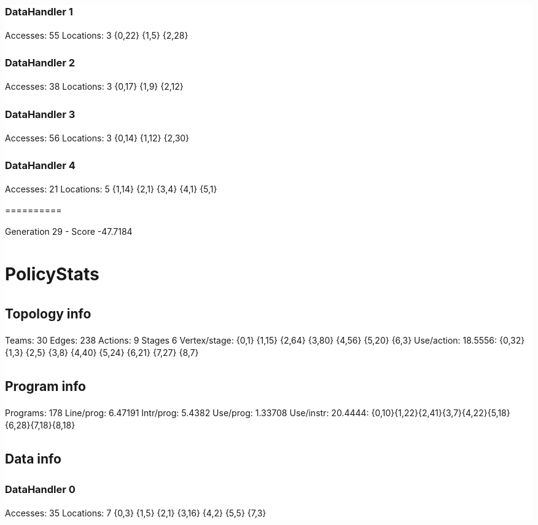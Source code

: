 ### DataHandler 1
Accesses:	55
Locations:	3
{0,22} {1,5} {2,28} 

### DataHandler 2
Accesses:	38
Locations:	3
{0,17} {1,9} {2,12} 

### DataHandler 3
Accesses:	56
Locations:	3
{0,14} {1,12} {2,30} 

### DataHandler 4
Accesses:	21
Locations:	5
{1,14} {2,1} {3,4} {4,1} {5,1} 


==========

Generation 29 - Score -47.7184

# PolicyStats
## Topology info
Teams:		30
Edges:		238
Actions:	9
Stages		6
Vertex/stage:	{0,1} {1,15} {2,64} {3,80} {4,56} {5,20} {6,3} 
Use/action:	18.5556: {0,32} {1,3} {2,5} {3,8} {4,40} {5,24} {6,21} {7,27} {8,7} 

## Program info
Programs:	178
Line/prog:	6.47191
Intr/prog:	5.4382
Use/prog:	1.33708
Use/instr:	20.4444: {0,10}{1,22}{2,41}{3,7}{4,22}{5,18}{6,28}{7,18}{8,18}

## Data info

### DataHandler 0
Accesses:	35
Locations:	7
{0,3} {1,5} {2,1} {3,16} {4,2} {5,5} {7,3} 

